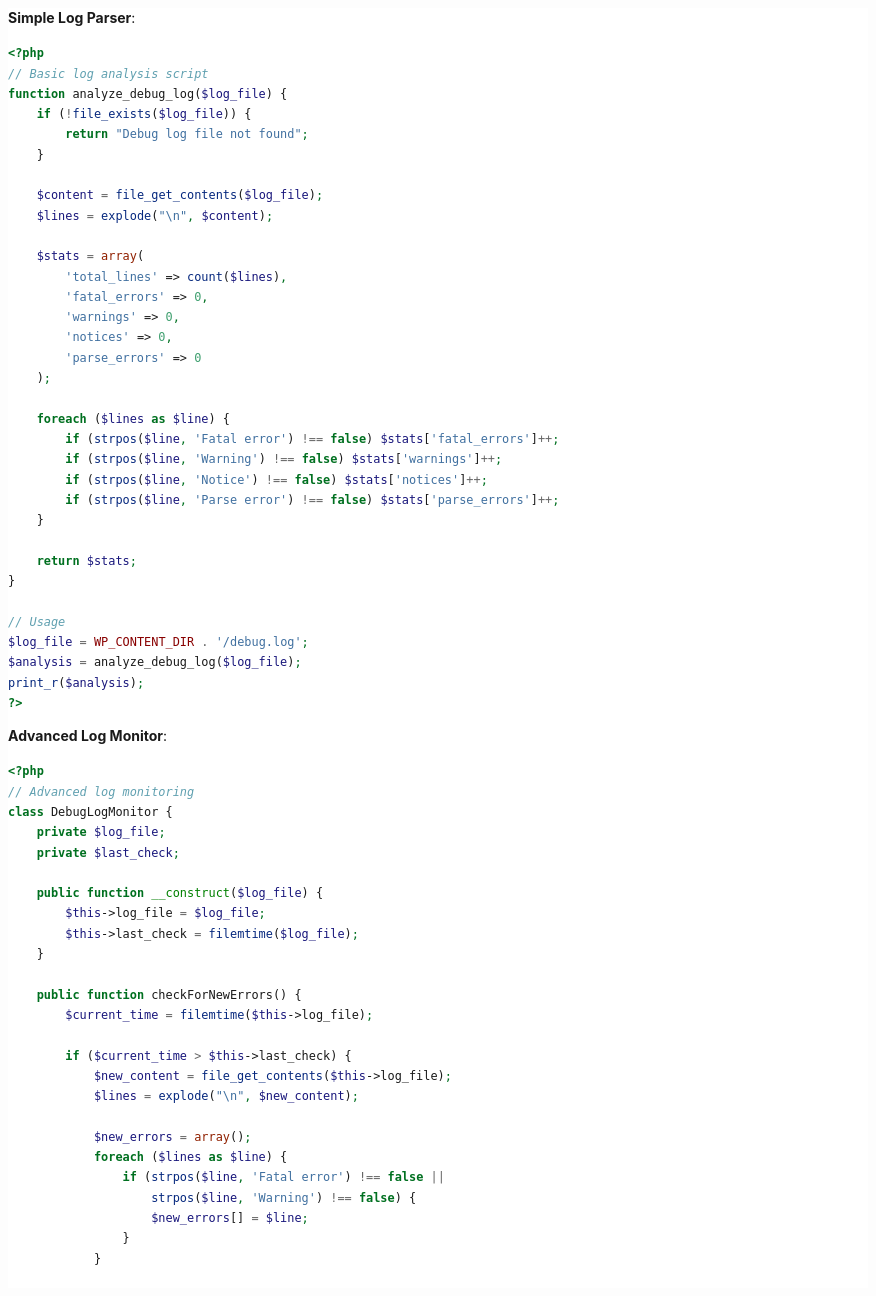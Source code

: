 **Simple Log Parser**:
```php
<?php
// Basic log analysis script
function analyze_debug_log($log_file) {
    if (!file_exists($log_file)) {
        return "Debug log file not found";
    }
    
    $content = file_get_contents($log_file);
    $lines = explode("\n", $content);
    
    $stats = array(
        'total_lines' => count($lines),
        'fatal_errors' => 0,
        'warnings' => 0,
        'notices' => 0,
        'parse_errors' => 0
    );
    
    foreach ($lines as $line) {
        if (strpos($line, 'Fatal error') !== false) $stats['fatal_errors']++;
        if (strpos($line, 'Warning') !== false) $stats['warnings']++;
        if (strpos($line, 'Notice') !== false) $stats['notices']++;
        if (strpos($line, 'Parse error') !== false) $stats['parse_errors']++;
    }
    
    return $stats;
}

// Usage
$log_file = WP_CONTENT_DIR . '/debug.log';
$analysis = analyze_debug_log($log_file);
print_r($analysis);
?>
```

**Advanced Log Monitor**:
```php
<?php
// Advanced log monitoring
class DebugLogMonitor {
    private $log_file;
    private $last_check;
    
    public function __construct($log_file) {
        $this->log_file = $log_file;
        $this->last_check = filemtime($log_file);
    }
    
    public function checkForNewErrors() {
        $current_time = filemtime($this->log_file);
        
        if ($current_time > $this->last_check) {
            $new_content = file_get_contents($this->log_file);
            $lines = explode("\n", $new_content);
            
            $new_errors = array();
            foreach ($lines as $line) {
                if (strpos($line, 'Fatal error') !== false ||
                    strpos($line, 'Warning') !== false) {
                    $new_errors[] = $line;
                }
            }
            
```